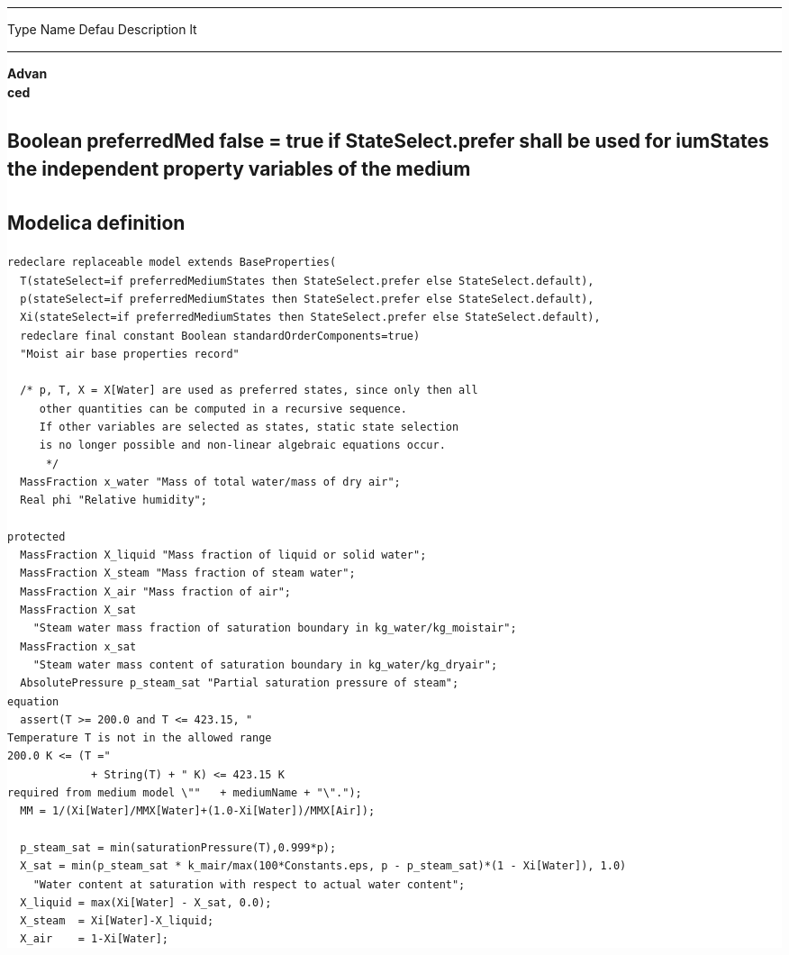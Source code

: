   -------------------------------------------------------------------------
  Type    Name         Defau Description
                       lt    
  ------- ------------ ----- ----------------------------------------------
  **Advan                    
  ced**                      

  Boolean preferredMed false = true if StateSelect.prefer shall be used for
          iumStates          the independent property variables of the
                             medium
  -------------------------------------------------------------------------

Modelica definition
-------------------

    redeclare replaceable model extends BaseProperties(
      T(stateSelect=if preferredMediumStates then StateSelect.prefer else StateSelect.default),
      p(stateSelect=if preferredMediumStates then StateSelect.prefer else StateSelect.default),
      Xi(stateSelect=if preferredMediumStates then StateSelect.prefer else StateSelect.default),
      redeclare final constant Boolean standardOrderComponents=true) 
      "Moist air base properties record"

      /* p, T, X = X[Water] are used as preferred states, since only then all
         other quantities can be computed in a recursive sequence.
         If other variables are selected as states, static state selection
         is no longer possible and non-linear algebraic equations occur.
          */
      MassFraction x_water "Mass of total water/mass of dry air";
      Real phi "Relative humidity";

    protected 
      MassFraction X_liquid "Mass fraction of liquid or solid water";
      MassFraction X_steam "Mass fraction of steam water";
      MassFraction X_air "Mass fraction of air";
      MassFraction X_sat 
        "Steam water mass fraction of saturation boundary in kg_water/kg_moistair";
      MassFraction x_sat 
        "Steam water mass content of saturation boundary in kg_water/kg_dryair";
      AbsolutePressure p_steam_sat "Partial saturation pressure of steam";
    equation 
      assert(T >= 200.0 and T <= 423.15, "
    Temperature T is not in the allowed range
    200.0 K <= (T ="
                 + String(T) + " K) <= 423.15 K
    required from medium model \""   + mediumName + "\".");
      MM = 1/(Xi[Water]/MMX[Water]+(1.0-Xi[Water])/MMX[Air]);

      p_steam_sat = min(saturationPressure(T),0.999*p);
      X_sat = min(p_steam_sat * k_mair/max(100*Constants.eps, p - p_steam_sat)*(1 - Xi[Water]), 1.0) 
        "Water content at saturation with respect to actual water content";
      X_liquid = max(Xi[Water] - X_sat, 0.0);
      X_steam  = Xi[Water]-X_liquid;
      X_air    = 1-Xi[Water];
